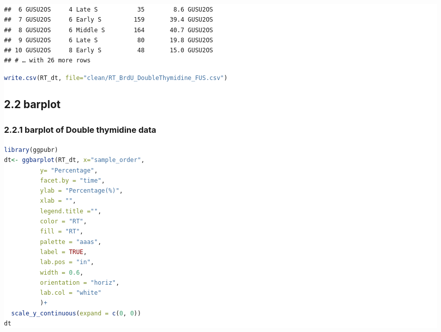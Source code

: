    ##  6 GUSU2OS     4 Late S           35        8.6 GUSU2OS     
    ##  7 GUSU2OS     6 Early S         159       39.4 GUSU2OS     
    ##  8 GUSU2OS     6 Middle S        164       40.7 GUSU2OS     
    ##  9 GUSU2OS     6 Late S           80       19.8 GUSU2OS     
    ## 10 GUSU2OS     8 Early S          48       15.0 GUSU2OS     
    ## # … with 26 more rows

``` r
write.csv(RT_dt, file="clean/RT_BrdU_DoubleThymidine_FUS.csv")
```

## 2.2 barplot

### 2.2.1 barplot of Double thymidine data

``` r
library(ggpubr)
dt<- ggbarplot(RT_dt, x="sample_order", 
          y= "Percentage",
          facet.by = "time",
          ylab = "Percentage(%)",
          xlab = "",
          legend.title ="",
          color = "RT",
          fill = "RT",
          palette = "aaas",
          label = TRUE,
          lab.pos = "in",
          width = 0.6,
          orientation = "horiz",
          lab.col = "white"
          )+   
  scale_y_continuous(expand = c(0, 0))
dt
```
